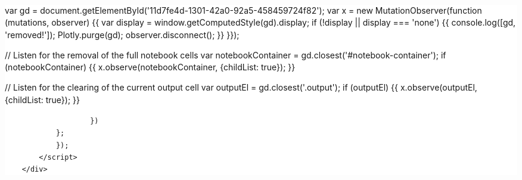 var gd = document.getElementById('11d7fe4d-1301-42a0-92a5-458459724f82');
var x = new MutationObserver(function (mutations, observer) {{
        var display = window.getComputedStyle(gd).display;
        if (!display || display === 'none') {{
            console.log([gd, 'removed!']);
            Plotly.purge(gd);
            observer.disconnect();
        }}
}});

// Listen for the removal of the full notebook cells
var notebookContainer = gd.closest('#notebook-container');
if (notebookContainer) {{
    x.observe(notebookContainer, {childList: true});
}}

// Listen for the clearing of the current output cell
var outputEl = gd.closest('.output');
if (outputEl) {{
    x.observe(outputEl, {childList: true});
}}

                        })
                };
                });
            </script>
        </div>



```python

```
